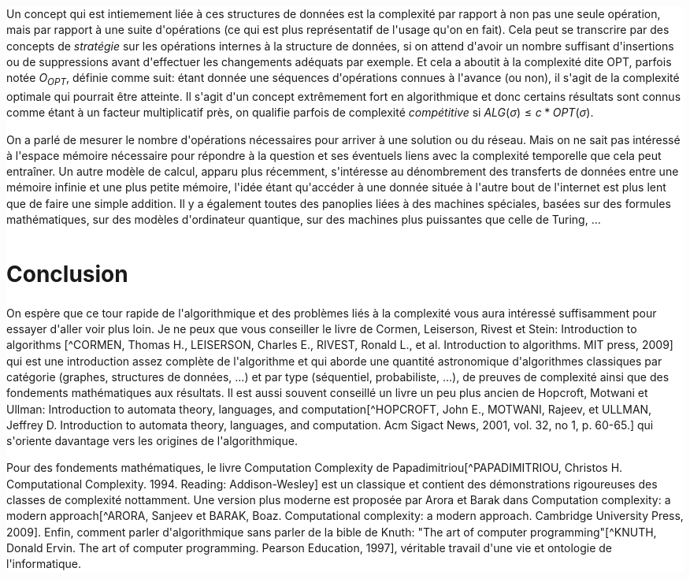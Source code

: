 Un concept qui est intiemement liée à ces structures de données est la complexité par rapport à non pas une seule opération, mais par rapport à une suite d'opérations (ce qui est plus représentatif de l'usage qu'on en fait). Cela peut se transcrire par des concepts de *stratégie* sur les opérations internes à la structure de données, si on attend d'avoir un nombre suffisant d'insertions ou de suppressions avant d'effectuer les changements adéquats par exemple. Et cela a aboutit à la complexité dite OPT, parfois notée $O_{OPT}$, définie comme suit: étant donnée une séquences d'opérations connues à l'avance (ou non), il s'agit de la complexité optimale qui pourrait être atteinte. Il s'agit d'un concept extrêmement fort en algorithmique et donc certains résultats sont connus comme étant à un facteur multiplicatif près, on qualifie parfois de complexité *compétitive* si $ALG(\sigma) \leq c * OPT(\sigma)$.

On a parlé de mesurer le nombre d'opérations nécessaires pour arriver à une solution ou du réseau. Mais on ne sait pas intéressé à l'espace mémoire nécessaire pour répondre à la question et ses éventuels liens avec la complexité temporelle que cela peut entraîner. Un autre modèle de calcul, apparu plus récemment, s'intéresse au dénombrement des transferts de données entre une mémoire infinie et une plus petite mémoire, l'idée étant qu'accéder à une donnée située à l'autre bout de l'internet est plus lent que de faire une simple addition. Il y a également toutes des panoplies liées à des machines spéciales, basées sur des formules mathématiques, sur des modèles d'ordinateur quantique, sur des machines plus puissantes que celle de Turing, ...


# Conclusion


On espère que ce tour rapide de l'algorithmique et des problèmes liés à la complexité vous aura intéressé suffisamment pour essayer d'aller voir plus loin. Je ne peux que vous conseiller le livre de Cormen, Leiserson, Rivest et Stein: Introduction to algorithms [^CORMEN, Thomas H., LEISERSON, Charles E., RIVEST, Ronald L., et al. Introduction to algorithms. MIT press, 2009] qui est une introduction assez complète de l'algorithme et qui aborde une quantité astronomique d'algorithmes classiques par catégorie (graphes, structures de données, ...) et par type (séquentiel, probabiliste, ...), de preuves de complexité ainsi que des fondements mathématiques aux résultats. Il est aussi souvent conseillé un livre un peu plus ancien de Hopcroft, Motwani et Ullman: Introduction to automata theory, languages, and computation[^HOPCROFT, John E., MOTWANI, Rajeev, et ULLMAN, Jeffrey D. Introduction to automata theory, languages, and computation. Acm Sigact News, 2001, vol. 32, no 1, p. 60-65.] qui s'oriente davantage vers les origines de l'algorithmique.

Pour des fondements mathématiques, le livre Computation Complexity de Papadimitriou[^PAPADIMITRIOU, Christos H. Computational Complexity. 1994. Reading: Addison-Wesley] est un classique et contient des démonstrations rigoureuses des classes de complexité nottamment. Une version plus moderne est proposée par Arora et Barak dans Computation complexity: a modern approach[^ARORA, Sanjeev et BARAK, Boaz. Computational complexity: a modern approach. Cambridge University Press, 2009]. Enfin, comment parler d'algorithmique sans parler de la bible de Knuth: "The art of computer programming"[^KNUTH, Donald Ervin. The art of computer programming. Pearson Education, 1997], véritable travail d'une vie et ontologie de l'informatique.
